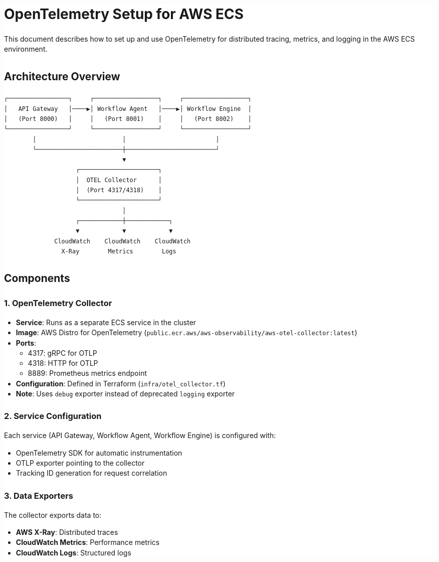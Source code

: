 # OpenTelemetry Setup for AWS ECS

This document describes how to set up and use OpenTelemetry for distributed tracing, metrics, and logging in the AWS ECS environment.

## Architecture Overview

```
┌─────────────────┐     ┌──────────────────┐     ┌──────────────────┐
│   API Gateway   │────▶│ Workflow Agent   │────▶│ Workflow Engine  │
│   (Port 8000)   │     │   (Port 8001)    │     │   (Port 8002)    │
└─────────────────┘     └──────────────────┘     └──────────────────┘
        │                        │                         │
        └────────────────────────┼─────────────────────────┘
                                 ▼
                    ┌──────────────────────┐
                    │  OTEL Collector      │
                    │  (Port 4317/4318)    │
                    └──────────────────────┘
                                 │
                    ┌────────────┼────────────┐
                    ▼            ▼            ▼
              CloudWatch    CloudWatch    CloudWatch
                X-Ray        Metrics        Logs
```

## Components

### 1. OpenTelemetry Collector
- **Service**: Runs as a separate ECS service in the cluster
- **Image**: AWS Distro for OpenTelemetry (`public.ecr.aws/aws-observability/aws-otel-collector:latest`)
- **Ports**: 
  - 4317: gRPC for OTLP
  - 4318: HTTP for OTLP
  - 8889: Prometheus metrics endpoint
- **Configuration**: Defined in Terraform (`infra/otel_collector.tf`)
- **Note**: Uses `debug` exporter instead of deprecated `logging` exporter

### 2. Service Configuration
Each service (API Gateway, Workflow Agent, Workflow Engine) is configured with:
- OpenTelemetry SDK for automatic instrumentation
- OTLP exporter pointing to the collector
- Tracking ID generation for request correlation

### 3. Data Exporters
The collector exports data to:
- **AWS X-Ray**: Distributed traces
- **CloudWatch Metrics**: Performance metrics
- **CloudWatch Logs**: Structured logs
